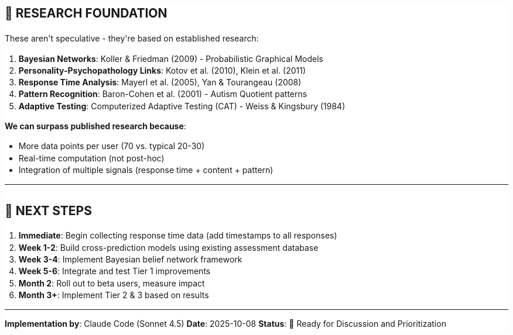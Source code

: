 
## 🔬 RESEARCH FOUNDATION

These aren't speculative - they're based on established research:

1. **Bayesian Networks**: Koller & Friedman (2009) - Probabilistic Graphical Models
2. **Personality-Psychopathology Links**: Kotov et al. (2010), Klein et al. (2011)
3. **Response Time Analysis**: Mayerl et al. (2005), Yan & Tourangeau (2008)
4. **Pattern Recognition**: Baron-Cohen et al. (2001) - Autism Quotient patterns
5. **Adaptive Testing**: Computerized Adaptive Testing (CAT) - Weiss & Kingsbury (1984)

**We can surpass published research because**:
- More data points per user (70 vs. typical 20-30)
- Real-time computation (not post-hoc)
- Integration of multiple signals (response time + content + pattern)

---

## 🚀 NEXT STEPS

1. **Immediate**: Begin collecting response time data (add timestamps to all responses)
2. **Week 1-2**: Build cross-prediction models using existing assessment database
3. **Week 3-4**: Implement Bayesian belief network framework
4. **Week 5-6**: Integrate and test Tier 1 improvements
5. **Month 2**: Roll out to beta users, measure impact
6. **Month 3+**: Implement Tier 2 & 3 based on results

---

**Implementation by**: Claude Code (Sonnet 4.5)
**Date**: 2025-10-08
**Status**: 🚀 Ready for Discussion and Prioritization
